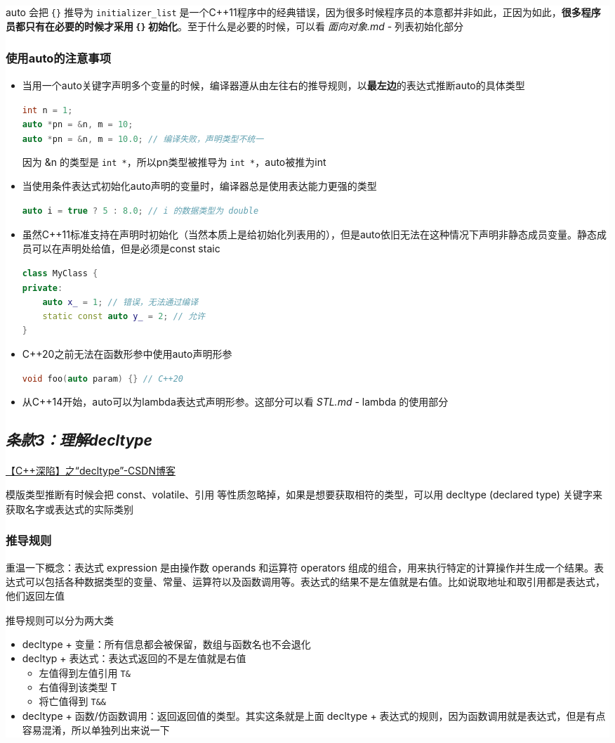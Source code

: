 auto 会把 `{}` 推导为 `initializer_list` 是一个C++11程序中的经典错误，因为很多时候程序员的本意都并非如此，正因为如此，**很多程序员都只有在必要的时候才采用 `{}` 初始化**。至于什么是必要的时候，可以看 *面向对象.md* - 列表初始化部分

### 使用auto的注意事项

* 当用一个auto关键字声明多个变量的时候，编译器遵从由左往右的推导规则，以**最左边**的表达式推断auto的具体类型

  ```c++
  int n = 1;
  auto *pn = &n, m = 10;
  auto *pn = &n, m = 10.0; // 编译失败，声明类型不统一
  ```

  因为 &n 的类型是 `int *`，所以pn类型被推导为 `int *`，auto被推为int

* 当使用条件表达式初始化auto声明的变量时，编译器总是使用表达能力更强的类型

  ```c++
  auto i = true ? 5 : 8.0; // i 的数据类型为 double
  ```

* 虽然C++11标准支持在声明时初始化（当然本质上是给初始化列表用的），但是auto依旧无法在这种情况下声明非静态成员变量。静态成员可以在声明处给值，但是必须是const staic

  ```c++
  class MyClass {
  private:
      auto x_ = 1; // 错误，无法通过编译
      static const auto y_ = 2; // 允许
  }
  ```

* C++20之前无法在函数形参中使用auto声明形参

  ```c++
  void foo(auto param) {} // C++20
  ```

* 从C++14开始，auto可以为lambda表达式声明形参。这部分可以看 *STL.md* - lambda 的使用部分

## *条款3：理解decltype*

[【C++深陷】之“decltype”-CSDN博客](https://blog.csdn.net/u014609638/article/details/106987131)

模版类型推断有时候会把 const、volatile、引用 等性质忽略掉，如果是想要获取相符的类型，可以用 decltype (declared type) 关键字来获取名字或表达式的实际类别

### 推导规则

重温一下概念：表达式 expression 是由操作数 operands 和运算符 operators 组成的组合，用来执行特定的计算操作并生成一个结果。表达式可以包括各种数据类型的变量、常量、运算符以及函数调用等。表达式的结果不是左值就是右值。比如说取地址和取引用都是表达式，他们返回左值

推导规则可以分为两大类

* decltype + 变量：所有信息都会被保留，数组与函数名也不会退化
* decltyp + 表达式：表达式返回的不是左值就是右值
  * 左值得到左值引用 `T&`
  * 右值得到该类型 T
  * 将亡值得到 `T&&`
* decltype + 函数/仿函数调用：返回返回值的类型。其实这条就是上面 decltype + 表达式的规则，因为函数调用就是表达式，但是有点容易混淆，所以单独列出来说一下
